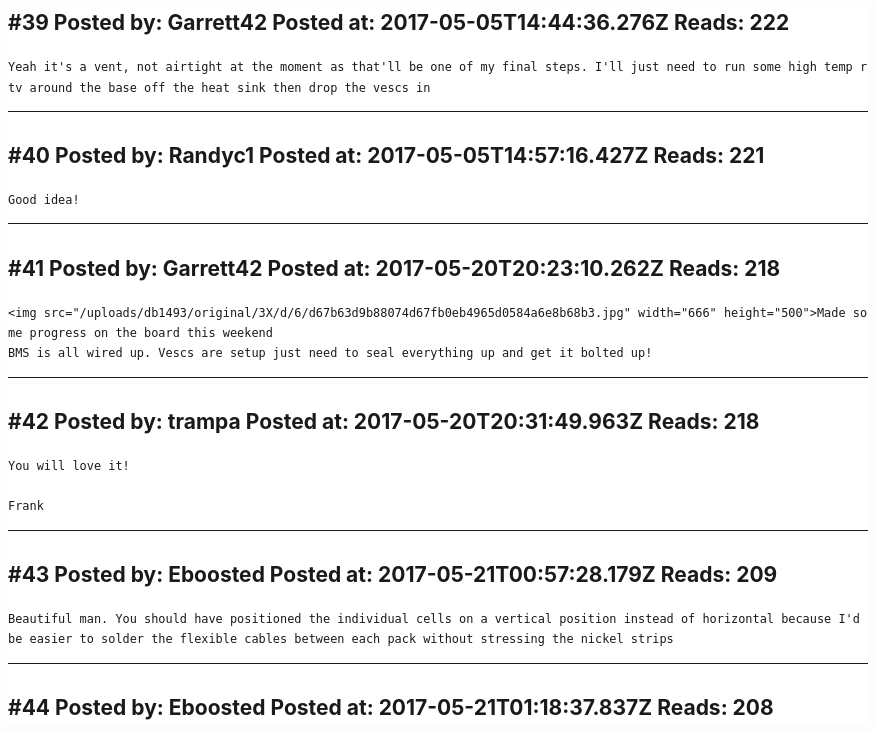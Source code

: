 ## \#39 Posted by: Garrett42 Posted at: 2017-05-05T14:44:36.276Z Reads: 222

```
Yeah it's a vent, not airtight at the moment as that'll be one of my final steps. I'll just need to run some high temp rtv around the base off the heat sink then drop the vescs in
```

---
## \#40 Posted by: Randyc1 Posted at: 2017-05-05T14:57:16.427Z Reads: 221

```
Good idea!
```

---
## \#41 Posted by: Garrett42 Posted at: 2017-05-20T20:23:10.262Z Reads: 218

```
<img src="/uploads/db1493/original/3X/d/6/d67b63d9b88074d67fb0eb4965d0584a6e8b68b3.jpg" width="666" height="500">Made some progress on the board this weekend
BMS is all wired up. Vescs are setup just need to seal everything up and get it bolted up!
```

---
## \#42 Posted by: trampa Posted at: 2017-05-20T20:31:49.963Z Reads: 218

```
You will love it!

Frank
```

---
## \#43 Posted by: Eboosted Posted at: 2017-05-21T00:57:28.179Z Reads: 209

```
Beautiful man. You should have positioned the individual cells on a vertical position instead of horizontal because I'd be easier to solder the flexible cables between each pack without stressing the nickel strips
```

---
## \#44 Posted by: Eboosted Posted at: 2017-05-21T01:18:37.837Z Reads: 208
